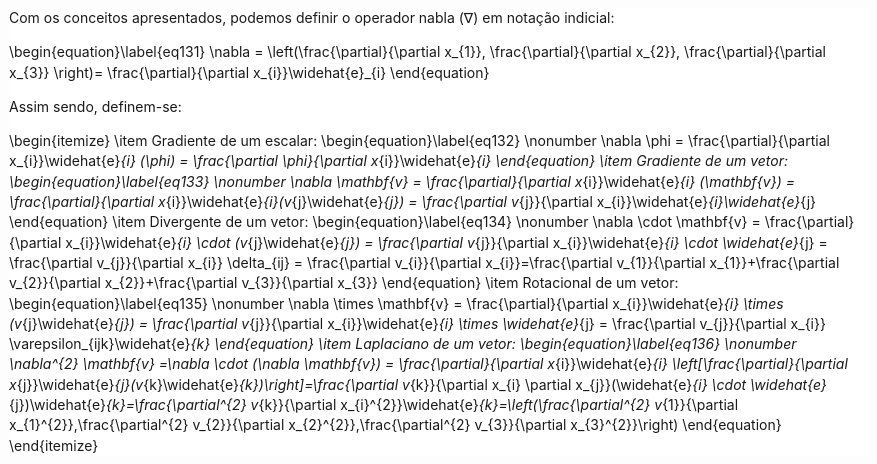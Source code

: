 Com os conceitos apresentados, podemos definir o operador nabla ($\nabla$) em notação indicial:

\begin{equation}\label{eq131}
\nabla = \left(\frac{\partial}{\partial x_{1}}, \frac{\partial}{\partial x_{2}}, \frac{\partial}{\partial x_{3}} \right)=
\frac{\partial}{\partial x_{i}}\widehat{e}_{i}
\end{equation}

Assim sendo, definem-se:

\begin{itemize}
  \item Gradiente de um escalar:
  \begin{equation}\label{eq132}
 \nonumber   \nabla \phi = \frac{\partial}{\partial x_{i}}\widehat{e}_{i} (\phi) = \frac{\partial \phi}{\partial x_{i}}\widehat{e}_{i}
  \end{equation}
  \item Gradiente de um vetor:
  \begin{equation}\label{eq133}
 \nonumber   \nabla \mathbf{v} = \frac{\partial}{\partial x_{i}}\widehat{e}_{i} (\mathbf{v}) = \frac{\partial}{\partial x_{i}}\widehat{e}_{i}(v_{j}\widehat{e}_{j}) = \frac{\partial v_{j}}{\partial x_{i}}\widehat{e}_{i}\widehat{e}_{j}
  \end{equation}
  \item Divergente de um vetor:
  \begin{equation}\label{eq134}
 \nonumber   \nabla \cdot \mathbf{v} = \frac{\partial}{\partial x_{i}}\widehat{e}_{i} \cdot (v_{j}\widehat{e}_{j}) = \frac{\partial v_{j}}{\partial x_{i}}\widehat{e}_{i} \cdot \widehat{e}_{j} = \frac{\partial v_{j}}{\partial x_{i}} \delta_{ij} = \frac{\partial v_{i}}{\partial x_{i}}=\frac{\partial v_{1}}{\partial x_{1}}+\frac{\partial v_{2}}{\partial x_{2}}+\frac{\partial v_{3}}{\partial x_{3}}
  \end{equation}
  \item Rotacional de um vetor:
  \begin{equation}\label{eq135}
 \nonumber   \nabla \times \mathbf{v} = \frac{\partial}{\partial x_{i}}\widehat{e}_{i} \times (v_{j}\widehat{e}_{j}) = \frac{\partial v_{j}}{\partial x_{i}}\widehat{e}_{i} \times \widehat{e}_{j} = \frac{\partial v_{j}}{\partial x_{i}} \varepsilon_{ijk}\widehat{e}_{k}
  \end{equation}
  \item Laplaciano de um vetor:
  \begin{equation}\label{eq136}
 \nonumber  \nabla^{2} \mathbf{v} =\nabla \cdot (\nabla \mathbf{v}) = \frac{\partial}{\partial x_{i}}\widehat{e}_{i} \left[\frac{\partial}{\partial x_{j}}\widehat{e}_{j}(v_{k}\widehat{e}_{k})\right]=\frac{\partial v_{k}}{\partial x_{i} \partial x_{j}}(\widehat{e}_{i} \cdot \widehat{e}_{j})\widehat{e}_{k}=\frac{\partial^{2} v_{k}}{\partial x_{i}^{2}}\widehat{e}_{k}=\left(\frac{\partial^{2} v_{1}}{\partial x_{1}^{2}},\frac{\partial^{2} v_{2}}{\partial x_{2}^{2}},\frac{\partial^{2} v_{3}}{\partial x_{3}^{2}}\right)
  \end{equation}
\end{itemize}



